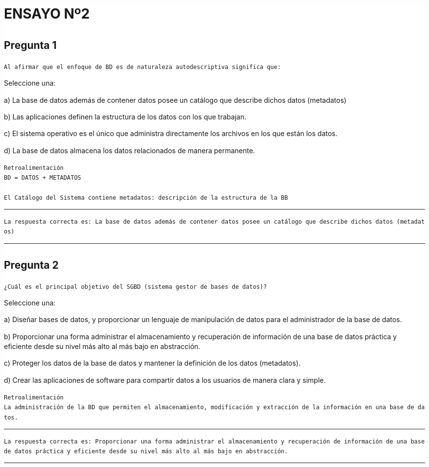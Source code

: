 # ENSAYO Nº2

## Pregunta 1

    Al afirmar que el enfoque de BD es de naturaleza autodescriptiva significa que:

Seleccione una:

a) La base de datos además de contener datos posee un catálogo que describe dichos datos (metadatos)

b) Las aplicaciones definen la estructura de los datos con los que trabajan.

c) El sistema operativo es el único que administra directamente los archivos en los que están los datos.

d) La base de datos almacena los datos relacionados de manera permanente.

    Retroalimentación
    BD = DATOS + METADATOS

    El Catálogo del Sistema contiene metadatos: descripción de la estructura de la BB

---

    La respuesta correcta es: La base de datos además de contener datos posee un catálogo que describe dichos datos (metadatos)

---

## Pregunta 2

    ¿Cuál es el principal objetivo del SGBD (sistema gestor de bases de datos)?

Seleccione una:

a) Diseñar bases de datos, y proporcionar un lenguaje de manipulación de datos para el administrador de la base de datos.

b) Proporcionar una forma administrar el almacenamiento y recuperación de información de una base de datos práctica y eficiente desde su nivel más alto al más bajo en abstracción.

c) Proteger los datos de la base de datos y mantener la definición de los datos (metadatos).

d) Crear las aplicaciones de software para compartir datos a los usuarios de manera clara y simple.

    Retroalimentación
    La administración de la BD que permiten el almacenamiento, modificación y extracción de la información en una base de datos.

---

    La respuesta correcta es: Proporcionar una forma administrar el almacenamiento y recuperación de información de una base de datos práctica y eficiente desde su nivel más alto al más bajo en abstracción.

---
